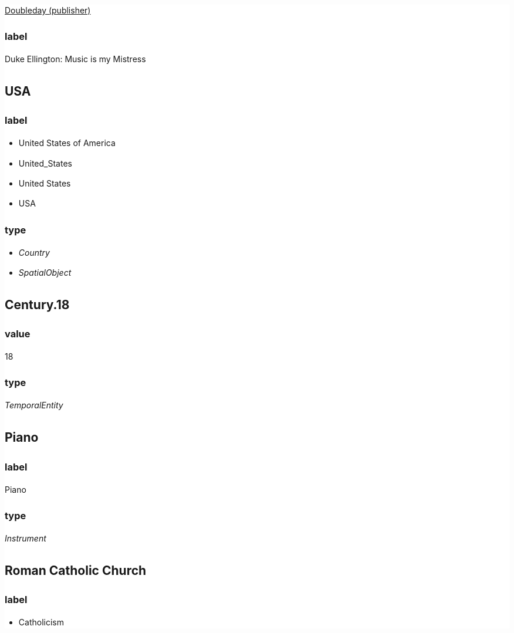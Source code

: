
[Doubleday (publisher)](#Doubleday-(publisher))

### label


Duke Ellington: Music is my Mistress

## USA

### label

 - United States of America

 - United_States

 - United States

 - USA

### type

 - *Country*

 - *SpatialObject*

## Century.18

### value


18

### type


*TemporalEntity*

## Piano

### label


Piano

### type


*Instrument*

## Roman Catholic Church

### label

 - Catholicism
